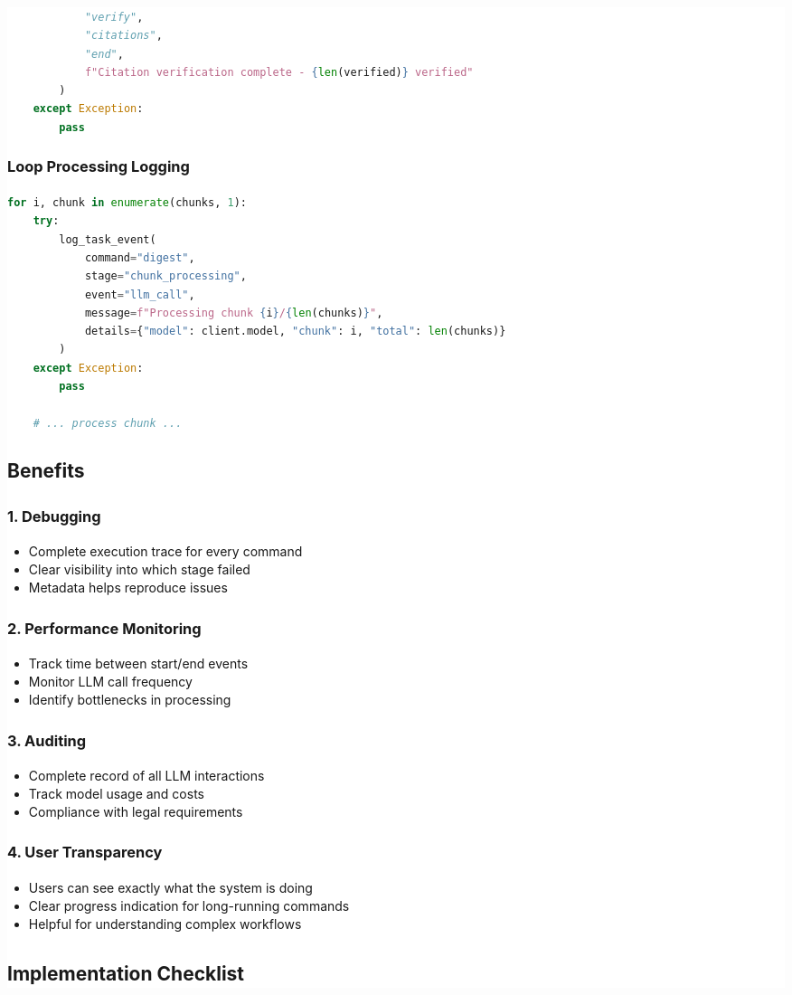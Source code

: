 ```python
            "verify",
            "citations",
            "end",
            f"Citation verification complete - {len(verified)} verified"
        )
    except Exception:
        pass
```

### Loop Processing Logging

```python
for i, chunk in enumerate(chunks, 1):
    try:
        log_task_event(
            command="digest",
            stage="chunk_processing",
            event="llm_call",
            message=f"Processing chunk {i}/{len(chunks)}",
            details={"model": client.model, "chunk": i, "total": len(chunks)}
        )
    except Exception:
        pass

    # ... process chunk ...
```

## Benefits

### 1. Debugging
- Complete execution trace for every command
- Clear visibility into which stage failed
- Metadata helps reproduce issues

### 2. Performance Monitoring
- Track time between start/end events
- Monitor LLM call frequency
- Identify bottlenecks in processing

### 3. Auditing
- Complete record of all LLM interactions
- Track model usage and costs
- Compliance with legal requirements

### 4. User Transparency
- Users can see exactly what the system is doing
- Clear progress indication for long-running commands
- Helpful for understanding complex workflows

## Implementation Checklist
